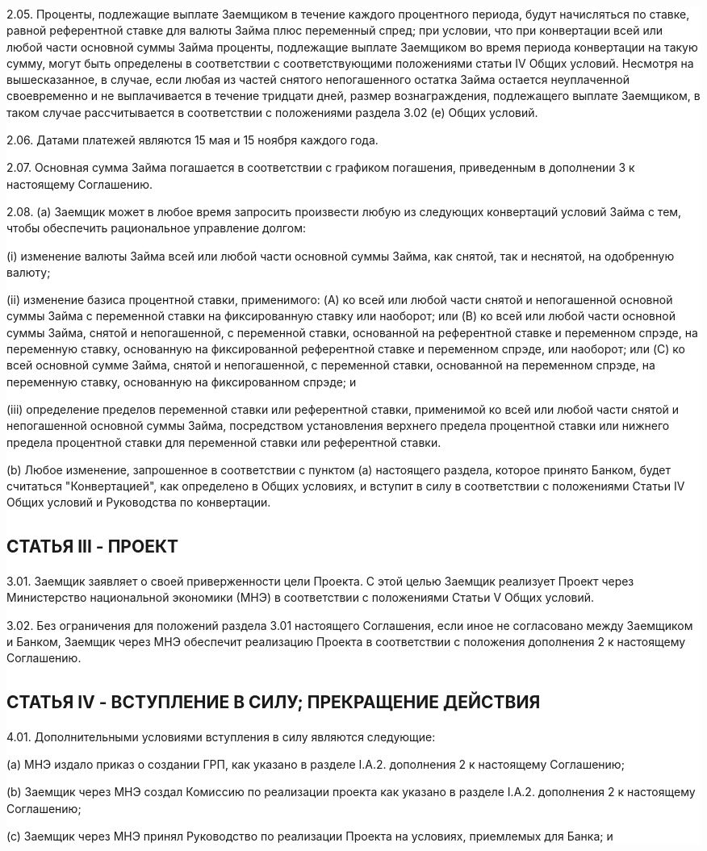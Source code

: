 2.05. Проценты, подлежащие выплате Заемщиком в течение каждого процентного периода, будут начисляться по ставке, равной референтной ставке для валюты Займа плюс переменный спред; при условии, что при конвертации всей или любой части основной суммы Займа проценты, подлежащие выплате Заемщиком во время периода конвертации на такую сумму, могут быть определены в соответствии с соответствующими положениями статьи IV Общих условий. Несмотря на вышесказанное, в случае, если любая из частей снятого непогашенного остатка Займа остается неуплаченной своевременно и не выплачивается в течение тридцати дней, размер вознаграждения, подлежащего выплате Заемщиком, в таком случае рассчитывается в соответствии с положениями раздела 3.02 (е) Общих условий.

2.06. Датами платежей являются 15 мая и 15 ноября каждого года.

2.07. Основная сумма Займа погашается в соответствии с графиком погашения, приведенным в дополнении 3 к настоящему Соглашению.

2.08. (a) Заемщик может в любое время запросить произвести любую из следующих конвертаций условий Займа с тем, чтобы обеспечить рациональное управление долгом:

(i) изменение валюты Займа всей или любой части основной суммы Займа, как снятой, так и неснятой, на одобренную валюту;

(ii) изменение базиса процентной ставки, применимого: (A) ко всей или любой части снятой и непогашенной основной суммы Займа с переменной ставки на фиксированную ставку или наоборот; или (B) ко всей или любой части основной суммы Займа, снятой и непогашенной, с переменной ставки, основанной на референтной ставке и переменном спрэде, на переменную ставку, основанную на фиксированной референтной ставке и переменном спрэде, или наоборот; или (C) ко всей основной сумме Займа, снятой и непогашенной, с переменной ставки, основанной на переменном спрэде, на переменную ставку, основанную на фиксированном спрэде; и

(iii) определение пределов переменной ставки или референтной ставки, применимой ко всей или любой части снятой и непогашенной основной суммы Займа, посредством установления верхнего предела процентной ставки или нижнего предела процентной ставки для переменной ставки или референтной ставки.

(b) Любое изменение, запрошенное в соответствии с пунктом (a) настоящего раздела, которое принято Банком, будет считаться "Конвертацией", как определено в Общих условиях, и вступит в силу в соответствии с положениями Статьи IV Общих условий и Руководства по конвертации.

## СТАТЬЯ III - ПРОЕКТ

3.01. Заемщик заявляет о своей приверженности цели Проекта. С этой целью Заемщик реализует Проект через Министерство национальной экономики (МНЭ) в соответствии с положениями Статьи V Общих условий.

3.02. Без ограничения для положений раздела 3.01 настоящего Соглашения, если иное не согласовано между Заемщиком и Банком, Заемщик через МНЭ обеспечит реализацию Проекта в соответствии с положения дополнения 2 к настоящему Соглашению.

## СТАТЬЯ IV - ВСТУПЛЕНИЕ В СИЛУ; ПРЕКРАЩЕНИЕ ДЕЙСТВИЯ

4.01. Дополнительными условиями вступления в силу являются следующие:

(a) МНЭ издало приказ о создании ГРП, как указано в разделе I.A.2. дополнения 2 к настоящему Соглашению;

(b) Заемщик через МНЭ создал Комиссию по реализации проекта как указано в разделе I.A.2. дополнения 2 к настоящему Соглашению;

(c) Заемщик через МНЭ принял Руководство по реализации Проекта на условиях, приемлемых для Банка; и

